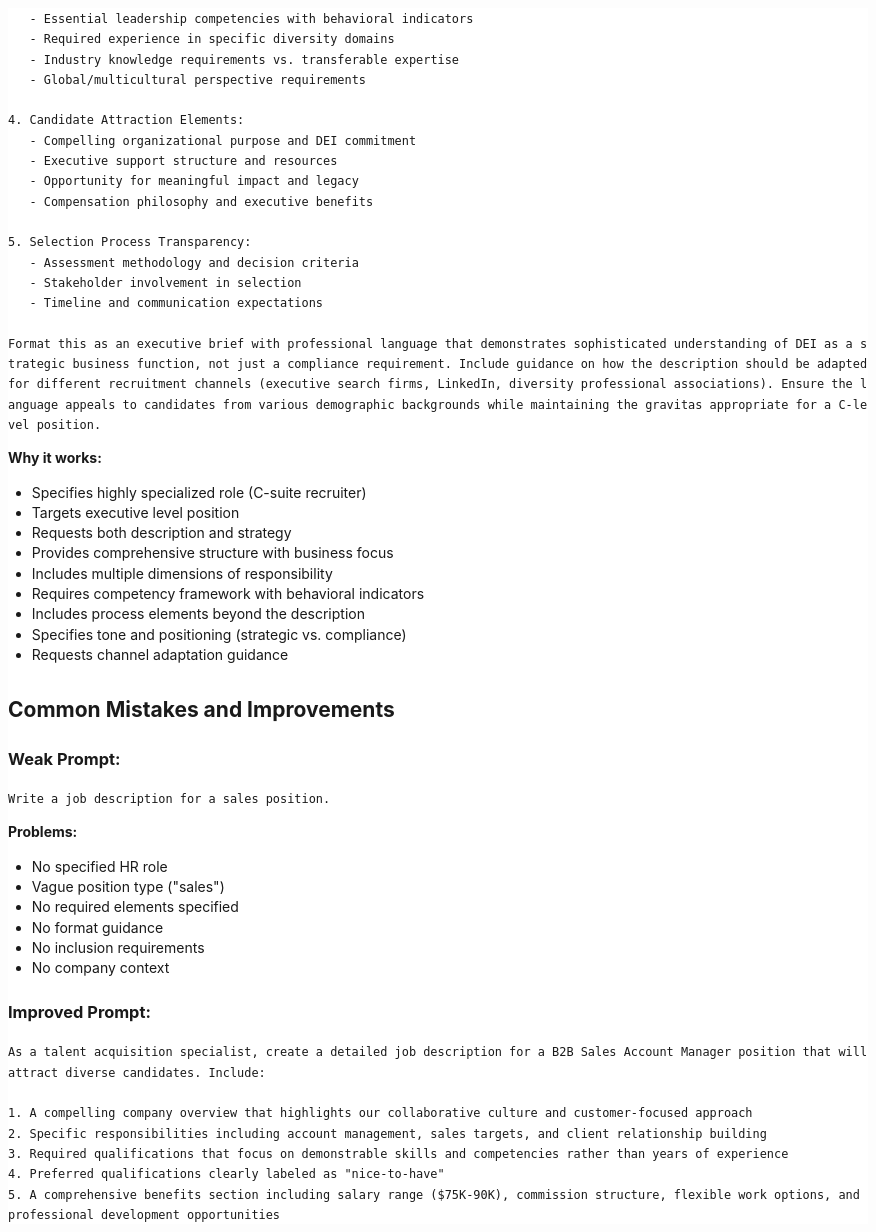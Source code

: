 ```
   - Essential leadership competencies with behavioral indicators
   - Required experience in specific diversity domains
   - Industry knowledge requirements vs. transferable expertise
   - Global/multicultural perspective requirements

4. Candidate Attraction Elements:
   - Compelling organizational purpose and DEI commitment
   - Executive support structure and resources
   - Opportunity for meaningful impact and legacy
   - Compensation philosophy and executive benefits

5. Selection Process Transparency:
   - Assessment methodology and decision criteria
   - Stakeholder involvement in selection
   - Timeline and communication expectations

Format this as an executive brief with professional language that demonstrates sophisticated understanding of DEI as a strategic business function, not just a compliance requirement. Include guidance on how the description should be adapted for different recruitment channels (executive search firms, LinkedIn, diversity professional associations). Ensure the language appeals to candidates from various demographic backgrounds while maintaining the gravitas appropriate for a C-level position.
```

**Why it works:**
- Specifies highly specialized role (C-suite recruiter)
- Targets executive level position
- Requests both description and strategy
- Provides comprehensive structure with business focus
- Includes multiple dimensions of responsibility
- Requires competency framework with behavioral indicators
- Includes process elements beyond the description
- Specifies tone and positioning (strategic vs. compliance)
- Requests channel adaptation guidance

## Common Mistakes and Improvements

### Weak Prompt:
```
Write a job description for a sales position.
```

**Problems:**
- No specified HR role
- Vague position type ("sales")
- No required elements specified
- No format guidance
- No inclusion requirements
- No company context

### Improved Prompt:
```
As a talent acquisition specialist, create a detailed job description for a B2B Sales Account Manager position that will attract diverse candidates. Include:

1. A compelling company overview that highlights our collaborative culture and customer-focused approach
2. Specific responsibilities including account management, sales targets, and client relationship building
3. Required qualifications that focus on demonstrable skills and competencies rather than years of experience
4. Preferred qualifications clearly labeled as "nice-to-have"
5. A comprehensive benefits section including salary range ($75K-90K), commission structure, flexible work options, and professional development opportunities
```